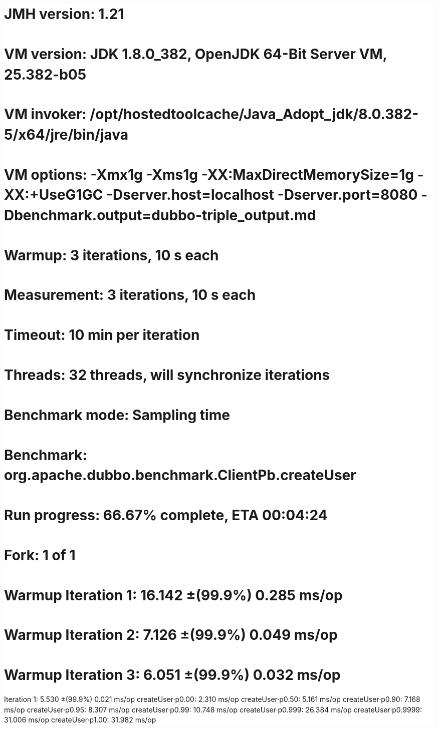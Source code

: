 
# JMH version: 1.21
# VM version: JDK 1.8.0_382, OpenJDK 64-Bit Server VM, 25.382-b05
# VM invoker: /opt/hostedtoolcache/Java_Adopt_jdk/8.0.382-5/x64/jre/bin/java
# VM options: -Xmx1g -Xms1g -XX:MaxDirectMemorySize=1g -XX:+UseG1GC -Dserver.host=localhost -Dserver.port=8080 -Dbenchmark.output=dubbo-triple_output.md
# Warmup: 3 iterations, 10 s each
# Measurement: 3 iterations, 10 s each
# Timeout: 10 min per iteration
# Threads: 32 threads, will synchronize iterations
# Benchmark mode: Sampling time
# Benchmark: org.apache.dubbo.benchmark.ClientPb.createUser

# Run progress: 66.67% complete, ETA 00:04:24
# Fork: 1 of 1
# Warmup Iteration   1: 16.142 ±(99.9%) 0.285 ms/op
# Warmup Iteration   2: 7.126 ±(99.9%) 0.049 ms/op
# Warmup Iteration   3: 6.051 ±(99.9%) 0.032 ms/op
Iteration   1: 5.530 ±(99.9%) 0.021 ms/op
                 createUser·p0.00:   2.310 ms/op
                 createUser·p0.50:   5.161 ms/op
                 createUser·p0.90:   7.168 ms/op
                 createUser·p0.95:   8.307 ms/op
                 createUser·p0.99:   10.748 ms/op
                 createUser·p0.999:  26.384 ms/op
                 createUser·p0.9999: 31.006 ms/op
                 createUser·p1.00:   31.982 ms/op
